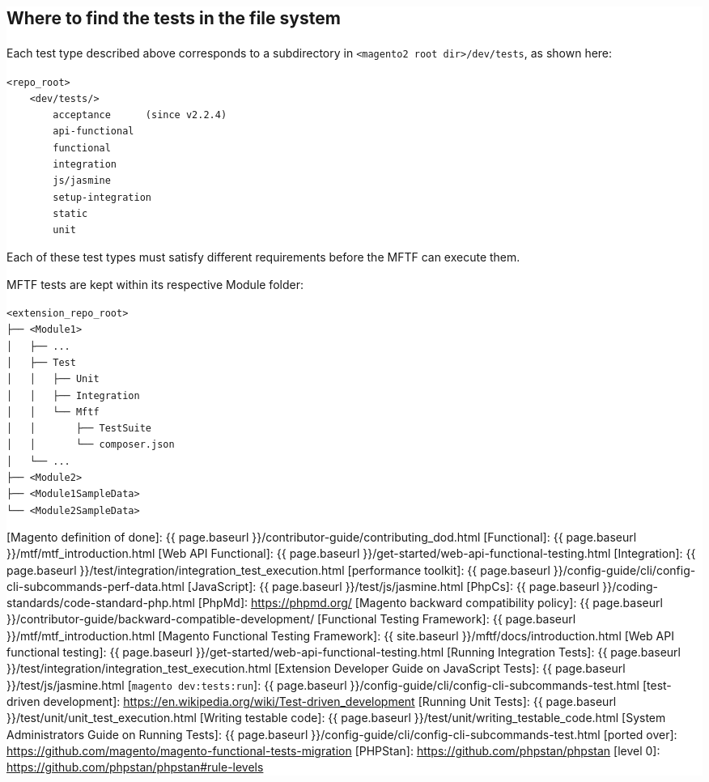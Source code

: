## Where to find the tests in the file system

Each test type described above corresponds to a subdirectory in `<magento2 root dir>/dev/tests`, as shown here:

```tree
<repo_root>
    <dev/tests/>
        acceptance      (since v2.2.4)
        api-functional
        functional
        integration
        js/jasmine
        setup-integration
        static
        unit
```

Each of these test types must satisfy different requirements before the MFTF can execute them.

MFTF tests are kept within its respective Module folder:

```tree
<extension_repo_root>
├── <Module1>
│   ├── ...
│   ├── Test
│   │   ├── Unit
│   │   ├── Integration
│   │   └── Mftf
│   │       ├── TestSuite
│   │       └── composer.json
│   └── ...
├── <Module2>
├── <Module1SampleData>
└── <Module2SampleData>
```


[Magento definition of done]: {{ page.baseurl }}/contributor-guide/contributing_dod.html
[Functional]: {{ page.baseurl }}/mtf/mtf_introduction.html
[Web API Functional]: {{ page.baseurl }}/get-started/web-api-functional-testing.html
[Integration]: {{ page.baseurl }}/test/integration/integration_test_execution.html
[performance toolkit]: {{ page.baseurl }}/config-guide/cli/config-cli-subcommands-perf-data.html
[JavaScript]: {{ page.baseurl }}/test/js/jasmine.html
[PhpCs]: {{ page.baseurl }}/coding-standards/code-standard-php.html
[PhpMd]: https://phpmd.org/
[Magento backward compatibility policy]: {{ page.baseurl }}/contributor-guide/backward-compatible-development/
[Functional Testing Framework]: {{ page.baseurl }}/mtf/mtf_introduction.html
[Magento Functional Testing Framework]: {{ site.baseurl }}/mftf/docs/introduction.html
[Web API functional testing]: {{ page.baseurl }}/get-started/web-api-functional-testing.html
[Running Integration Tests]: {{ page.baseurl }}/test/integration/integration_test_execution.html
[Extension Developer Guide on JavaScript Tests]: {{ page.baseurl }}/test/js/jasmine.html
[`magento dev:tests:run`]: {{ page.baseurl }}/config-guide/cli/config-cli-subcommands-test.html
[test-driven development]: https://en.wikipedia.org/wiki/Test-driven_development
[Running Unit Tests]: {{ page.baseurl }}/test/unit/unit_test_execution.html
[Writing testable code]: {{ page.baseurl }}/test/unit/writing_testable_code.html
[System Administrators Guide on Running Tests]: {{ page.baseurl }}/config-guide/cli/config-cli-subcommands-test.html
[ported over]: https://github.com/magento/magento-functional-tests-migration
[PHPStan]: https://github.com/phpstan/phpstan
[level 0]: https://github.com/phpstan/phpstan#rule-levels
